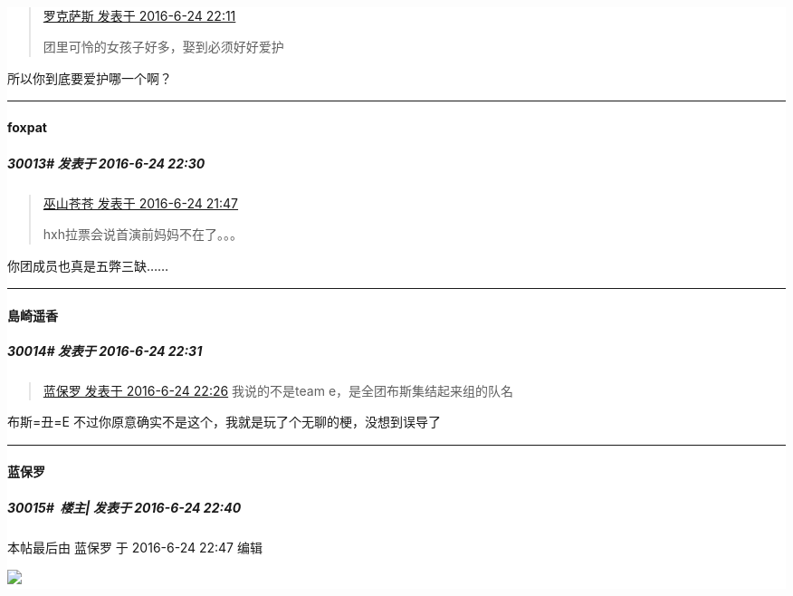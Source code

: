 

<blockquote><a href="httphttps://bbs.saraba1st.com/2b/forum.php?mod=redirect&amp;goto=findpost&amp;pid=32759651&amp;ptid=1105387" target="_blank">罗克萨斯 发表于 2016-6-24 22:11</a>

团里可怜的女孩子好多，娶到必须好好爱护</blockquote>
所以你到底要爱护哪一个啊？







-----

####  foxpat  
##### 30013#       发表于 2016-6-24 22:30



<blockquote><a href="httphttps://bbs.saraba1st.com/2b/forum.php?mod=redirect&amp;goto=findpost&amp;pid=32759479&amp;ptid=1105387" target="_blank">巫山苍苍 发表于 2016-6-24 21:47</a>

hxh拉票会说首演前妈妈不在了。。。</blockquote>
你团成员也真是五弊三缺……







-----

####  島崎遥香  
##### 30014#       发表于 2016-6-24 22:31



<blockquote><a href="httphttps://bbs.saraba1st.com/2b/forum.php?mod=redirect&amp;amp;goto=findpost&amp;amp;pid=32759803&amp;amp;ptid=1105387" target="_blank">蓝保罗 发表于 2016-6-24 22:26</a>
我说的不是team e，是全团布斯集结起来组的队名</blockquote>
布斯=丑=E
不过你原意确实不是这个，我就是玩了个无聊的梗，没想到误导了







-----

####  蓝保罗  
##### 30015#         楼主| 发表于 2016-6-24 22:40



 本帖最后由 蓝保罗 于 2016-6-24 22:47 编辑 

<img src="https://static.saraba1st.com/image/smiley/face/02.gif" referrerpolicy="no-referrer">




